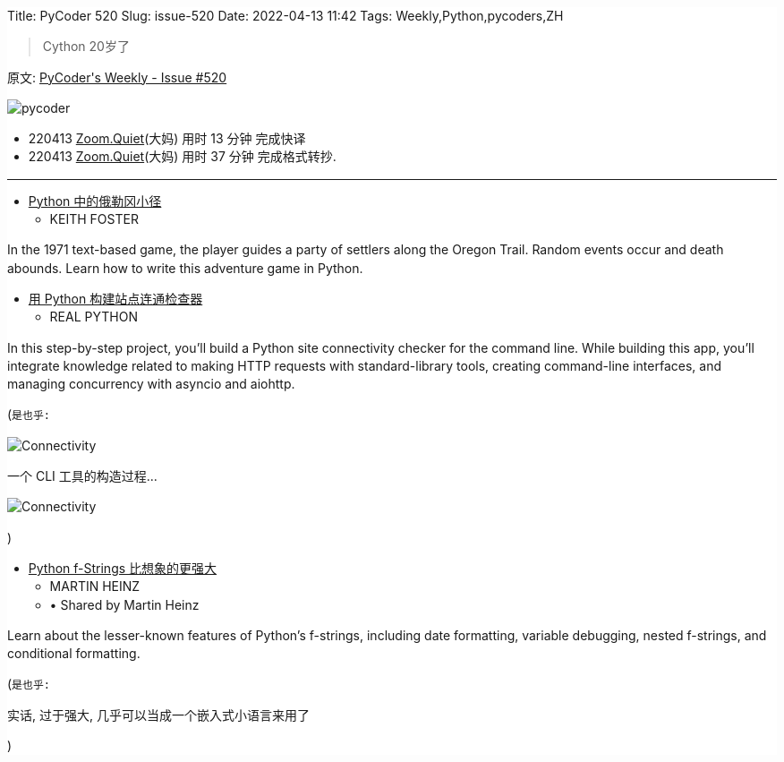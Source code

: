 Title: PyCoder 520
Slug: issue-520
Date: 2022-04-13 11:42
Tags: Weekly,Python,pycoders,ZH


> Cython 20岁了


原文: [PyCoder's Weekly - Issue #520](https://pycoders.com/issues/520)



![pycoder](https://ipic.zoomquiet.top/2021-08-25-pycoder-s-weekly.png)


- 220413 [Zoom.Quiet](http://zoomquiet.io/)(大妈) 用时 13 分钟 完成快译
- 220413 [Zoom.Quiet](http://zoomquiet.io/)(大妈) 用时 37 分钟 完成格式转抄.

------




- [Python 中的俄勒冈小径](https://pycoders.com/link/8467/web)
    + KEITH FOSTER

In the 1971 text-based game, the player guides a party of settlers along the Oregon Trail. Random events occur and death abounds. Learn how to write this adventure game in Python.




- [用 Python 构建站点连通检查器](https://pycoders.com/link/8481/web)
    + REAL PYTHON

In this step-by-step project, you’ll build a Python site connectivity checker for the command line. While building this app, you’ll integrate knowledge related to making HTTP requests with standard-library tools, creating command-line interfaces, and managing concurrency with asyncio and aiohttp.

(`是也乎:`


![Connectivity](https://ipic.zoomquiet.top/2022-04-13-zshot%202022-04-13%2010.48.40.jpg)

一个 CLI 工具的构造过程...

![Connectivity](https://ipic.zoomquiet.top/2022-04-13-zshot%202022-04-13%2010.50.59.jpg)

)

- [Python f-Strings 比想象的更强大](https://pycoders.com/link/8443/web)
    + MARTIN HEINZ 
    + • Shared by Martin Heinz

Learn about the lesser-known features of Python’s f-strings, including date formatting, variable debugging, nested f-strings, and conditional formatting.

(`是也乎:`

实话, 过于强大, 几乎可以当成一个嵌入式小语言来用了

)

